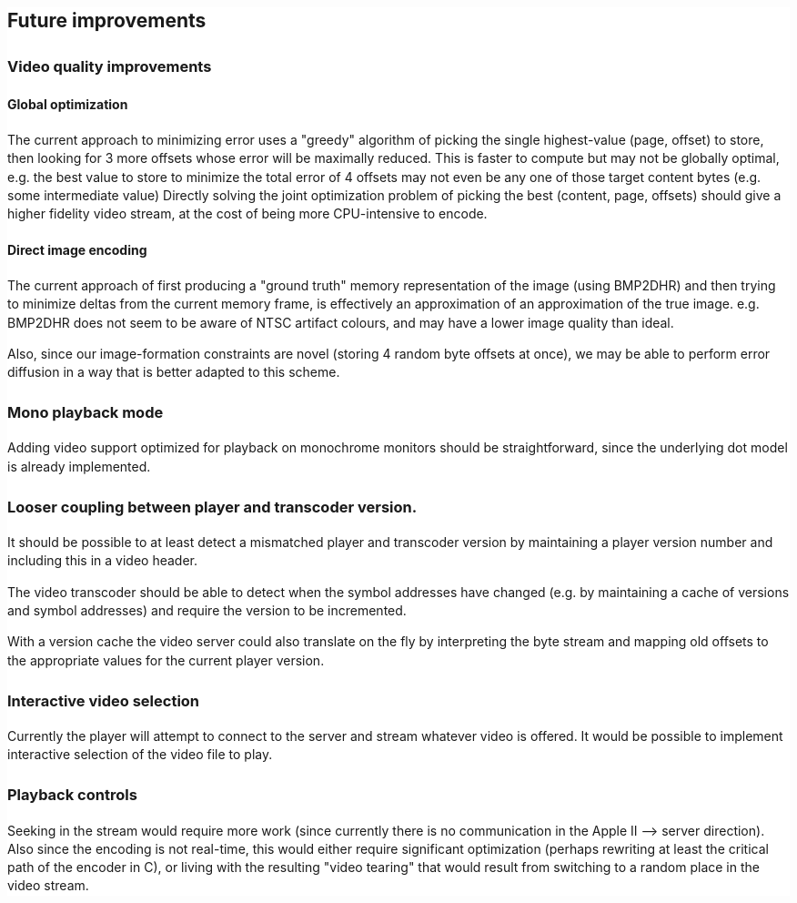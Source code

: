 ## Future improvements

### Video quality improvements

#### Global optimization

The current approach to minimizing error uses a "greedy" algorithm of picking the single highest-value (page, offset) to store, then looking for 3 more offsets whose error will be maximally reduced.  This is faster to compute but may not be globally optimal, e.g. the best value to store to minimize the total error of 4 offsets may not even be any one of those target content bytes (e.g. some intermediate value)
Directly solving the joint optimization problem of picking the best (content, page, offsets) should give a higher fidelity video stream, at the cost of being more CPU-intensive to encode.

#### Direct image encoding

The current approach of first producing a "ground truth" memory representation of the image (using BMP2DHR) and then trying to minimize deltas from the current memory frame, is effectively an approximation of an approximation of the true image.  e.g. BMP2DHR does not seem to be aware of NTSC artifact colours, and may have a lower image quality than ideal.

Also, since our image-formation constraints are novel (storing 4 random byte offsets at once), we may be able to perform error diffusion in a way that is better adapted to this scheme.

### Mono playback mode

Adding video support optimized for playback on monochrome monitors should be straightforward, since the underlying dot model is already implemented.

### Looser coupling between player and transcoder version.

It should be possible to at least detect a mismatched player and transcoder version by maintaining a player version number and including this in a video header.

The video transcoder should be able to detect when the symbol addresses have changed (e.g. by maintaining a cache of versions and symbol addresses) and require the version to be incremented.

With a version cache the video server could also translate on the fly by interpreting the byte stream and mapping old offsets to the appropriate values for the current player version.


### Interactive video selection

Currently the player will attempt to connect to the server and stream whatever video is offered.  It would be possible to implement interactive selection of the video file to play.

### Playback controls

Seeking in the stream would require more work (since currently there is no communication in the Apple II --> server direction).  Also since the encoding is not real-time, this would either require significant optimization (perhaps rewriting at least the critical path of the encoder in C), or living with the resulting "video tearing" that would result from switching to a random place in the video stream.

